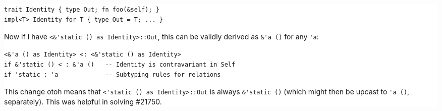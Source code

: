 ```rust,ignore
trait Identity { type Out; fn foo(&self); }
impl<T> Identity for T { type Out = T; ... }
```

Now if I have `<&'static () as Identity>::Out`, this can be
validly derived as `&'a ()` for any `'a`:

```txt
<&'a () as Identity> <: <&'static () as Identity>
if &'static () < : &'a ()   -- Identity is contravariant in Self
if 'static : 'a             -- Subtyping rules for relations
```

This change otoh means that `<'static () as Identity>::Out` is
always `&'static ()` (which might then be upcast to `'a ()`,
separately). This was helpful in solving #21750.
